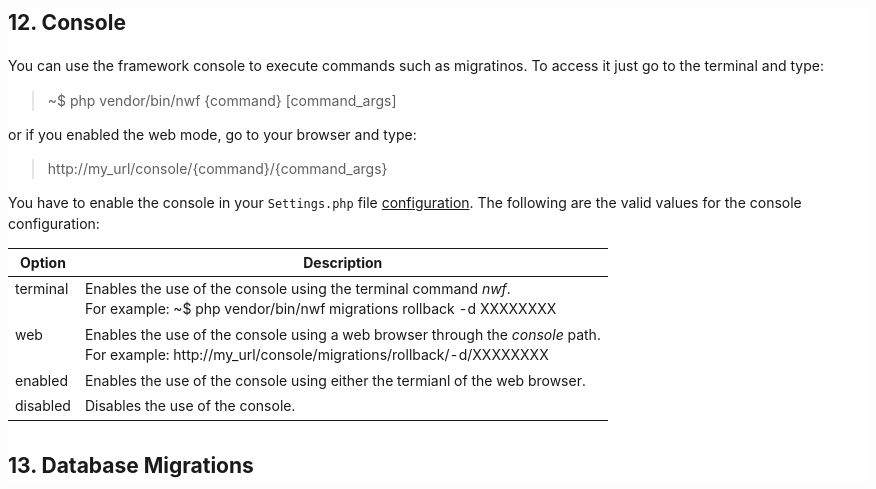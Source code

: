 <a name="console"></a>
## 12. Console

You can use the framework console to execute commands such as migratinos. To access it just go to the terminal and type:

> ~$ php vendor/bin/nwf {command} [command_args]

or if you enabled the web mode, go to your browser and type:

> http://my_url/console/{command}/{command_args}

You have to enable the console in your `Settings.php` file [configuration](#install-constant). The following are the valid values for the console configuration:

<table class="reduced">
    <thead>
        <tr>
            <th>Option</th>
            <th>Description</th>
        </tr>
    </thead>
    <tbody>
        <tr>
            <td>terminal</td>
            <td>
                Enables the use of the console using the terminal command <em>nwf</em>. <br />
                For example: ~$ php vendor/bin/nwf migrations rollback -d XXXXXXXX
            </td>
        </tr>
        <tr>
            <td>web</td>
            <td>
                Enables the use of the console using a web browser through the <em>console</em> path. <br />
                For example: http://my_url/console/migrations/rollback/-d/XXXXXXXX
            </td>
        </tr>
        <tr>
            <td>enabled</td>
            <td>
                Enables the use of the console using either the termianl of the web browser.
            </td>
        </tr>
        <tr>
            <td>disabled</td>
            <td>
                Disables the use of the console.
            </td>
        </tr>
    </tbody>
</table>

<a name="migration"></a>
## 13. Database Migrations
